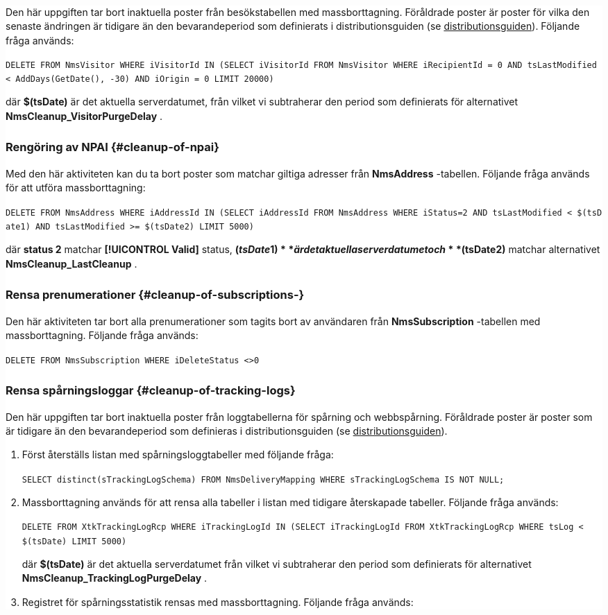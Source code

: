 Den här uppgiften tar bort inaktuella poster från besökstabellen med massborttagning. Föråldrade poster är poster för vilka den senaste ändringen är tidigare än den bevarandeperiod som definierats i distributionsguiden (se [distributionsguiden](#deployment-wizard)). Följande fråga används:

```
DELETE FROM NmsVisitor WHERE iVisitorId IN (SELECT iVisitorId FROM NmsVisitor WHERE iRecipientId = 0 AND tsLastModified < AddDays(GetDate(), -30) AND iOrigin = 0 LIMIT 20000)
```

där **$(tsDate)** är det aktuella serverdatumet, från vilket vi subtraherar den period som definierats för alternativet **NmsCleanup_VisitorPurgeDelay** .

### Rengöring av NPAI {#cleanup-of-npai}

Med den här aktiviteten kan du ta bort poster som matchar giltiga adresser från **NmsAddress** -tabellen. Följande fråga används för att utföra massborttagning:

```
DELETE FROM NmsAddress WHERE iAddressId IN (SELECT iAddressId FROM NmsAddress WHERE iStatus=2 AND tsLastModified < $(tsDate1) AND tsLastModified >= $(tsDate2) LIMIT 5000)
```

där **status 2** matchar **[!UICONTROL Valid]** status, **$(tsDate1)** är det aktuella serverdatumet och **$(tsDate2)** matchar alternativet **NmsCleanup_LastCleanup** .

### Rensa prenumerationer {#cleanup-of-subscriptions-}

Den här aktiviteten tar bort alla prenumerationer som tagits bort av användaren från **NmsSubscription** -tabellen med massborttagning. Följande fråga används:

```
DELETE FROM NmsSubscription WHERE iDeleteStatus <>0
```

### Rensa spårningsloggar {#cleanup-of-tracking-logs}

Den här uppgiften tar bort inaktuella poster från loggtabellerna för spårning och webbspårning. Föråldrade poster är poster som är tidigare än den bevarandeperiod som definieras i distributionsguiden (se [distributionsguiden](#deployment-wizard)).

1. Först återställs listan med spårningsloggtabeller med följande fråga:

   ```
   SELECT distinct(sTrackingLogSchema) FROM NmsDeliveryMapping WHERE sTrackingLogSchema IS NOT NULL;
   ```

1. Massborttagning används för att rensa alla tabeller i listan med tidigare återskapade tabeller. Följande fråga används:

   ```
   DELETE FROM XtkTrackingLogRcp WHERE iTrackingLogId IN (SELECT iTrackingLogId FROM XtkTrackingLogRcp WHERE tsLog < $(tsDate) LIMIT 5000) 
   ```

   där **$(tsDate)** är det aktuella serverdatumet från vilket vi subtraherar den period som definierats för alternativet **NmsCleanup_TrackingLogPurgeDelay** .

1. Registret för spårningsstatistik rensas med massborttagning. Följande fråga används:
